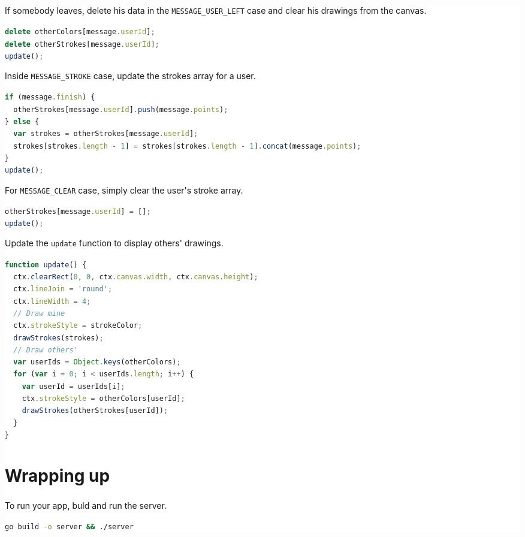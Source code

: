 If somebody leaves, delete his data in the `MESSAGE_USER_LEFT` case and clear his drawings from the canvas.

```js
delete otherColors[message.userId];
delete otherStrokes[message.userId];
update();
```

Inside `MESSAGE_STROKE` case, update the strokes array for a user.

```js
if (message.finish) {
  otherStrokes[message.userId].push(message.points);
} else {
  var strokes = otherStrokes[message.userId];
  strokes[strokes.length - 1] = strokes[strokes.length - 1].concat(message.points);
}
update();
```

For `MESSAGE_CLEAR` case, simply clear the user's stroke array.

```js
otherStrokes[message.userId] = [];
update();
```

Update the `update` function to display others' drawings.

```js
function update() {
  ctx.clearRect(0, 0, ctx.canvas.width, ctx.canvas.height);
  ctx.lineJoin = 'round';
  ctx.lineWidth = 4;
  // Draw mine
  ctx.strokeStyle = strokeColor;
  drawStrokes(strokes);
  // Draw others'
  var userIds = Object.keys(otherColors);
  for (var i = 0; i < userIds.length; i++) {
    var userId = userIds[i];
    ctx.strokeStyle = otherColors[userId];
    drawStrokes(otherStrokes[userId]);
  }
}
```

# Wrapping up

To run your app, buld and run the server.

```bash
go build -o server && ./server
```
